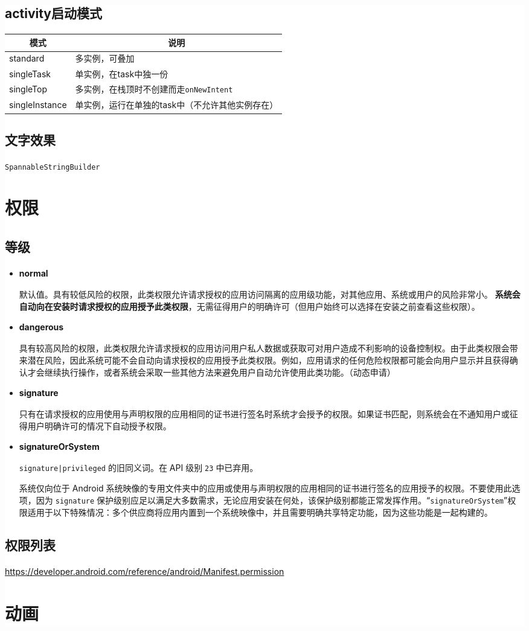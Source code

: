 

## activity启动模式

| 模式           | 说明                                             |
| -------------- | ------------------------------------------------ |
| standard       | 多实例，可叠加                                   |
| singleTask     | 单实例，在task中独一份                           |
| singleTop      | 多实例，在栈顶时不创建而走`onNewIntent`          |
| singleInstance | 单实例，运行在单独的task中（不允许其他实例存在） |



## 文字效果

```
SpannableStringBuilder
```



# 权限

## 等级

- **normal**

  默认值。具有较低风险的权限，此类权限允许请求授权的应用访问隔离的应用级功能，对其他应用、系统或用户的风险非常小。 **系统会自动向在安装时请求授权的应用授予此类权限**，无需征得用户的明确许可（但用户始终可以选择在安装之前查看这些权限）。

- **dangerous**

  具有较高风险的权限，此类权限允许请求授权的应用访问用户私人数据或获取可对用户造成不利影响的设备控制权。由于此类权限会带来潜在风险，因此系统可能不会自动向请求授权的应用授予此类权限。例如，应用请求的任何危险权限都可能会向用户显示并且获得确认才会继续执行操作，或者系统会采取一些其他方法来避免用户自动允许使用此类功能。（动态申请）

- **signature**

  只有在请求授权的应用使用与声明权限的应用相同的证书进行签名时系统才会授予的权限。如果证书匹配，则系统会在不通知用户或征得用户明确许可的情况下自动授予权限。

- **signatureOrSystem**

  `signature|privileged` 的旧同义词。在 API 级别 `23` 中已弃用。

  系统仅向位于 Android 系统映像的专用文件夹中的应用或使用与声明权限的应用相同的证书进行签名的应用授予的权限。不要使用此选项，因为 `signature` 保护级别应足以满足大多数需求，无论应用安装在何处，该保护级别都能正常发挥作用。“`signatureOrSystem`”权限适用于以下特殊情况：多个供应商将应用内置到一个系统映像中，并且需要明确共享特定功能，因为这些功能是一起构建的。

## 权限列表

https://developer.android.com/reference/android/Manifest.permission



# 动画
